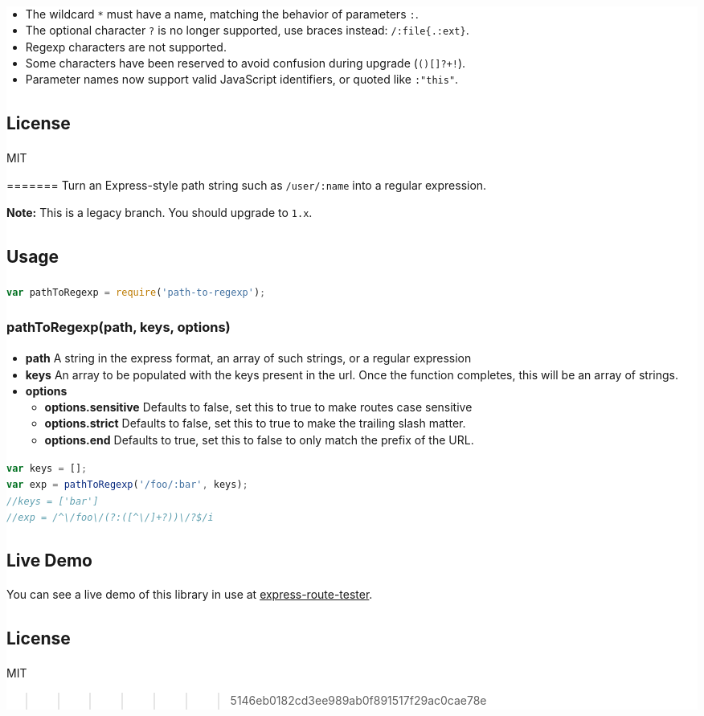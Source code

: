 - The wildcard `*` must have a name, matching the behavior of parameters `:`.
- The optional character `?` is no longer supported, use braces instead: `/:file{.:ext}`.
- Regexp characters are not supported.
- Some characters have been reserved to avoid confusion during upgrade (`()[]?+!`).
- Parameter names now support valid JavaScript identifiers, or quoted like `:"this"`.

## License

MIT

[npm-image]: https://img.shields.io/npm/v/path-to-regexp
[npm-url]: https://npmjs.org/package/path-to-regexp
[downloads-image]: https://img.shields.io/npm/dm/path-to-regexp
[downloads-url]: https://npmjs.org/package/path-to-regexp
[build-image]: https://img.shields.io/github/actions/workflow/status/pillarjs/path-to-regexp/ci.yml?branch=master
[build-url]: https://github.com/pillarjs/path-to-regexp/actions/workflows/ci.yml?query=branch%3Amaster
[coverage-image]: https://img.shields.io/codecov/c/gh/pillarjs/path-to-regexp
[coverage-url]: https://codecov.io/gh/pillarjs/path-to-regexp
[license-image]: http://img.shields.io/npm/l/path-to-regexp.svg?style=flat
[license-url]: LICENSE.md
=======
Turn an Express-style path string such as `/user/:name` into a regular expression.

**Note:** This is a legacy branch. You should upgrade to `1.x`.

## Usage

```javascript
var pathToRegexp = require('path-to-regexp');
```

### pathToRegexp(path, keys, options)

 - **path** A string in the express format, an array of such strings, or a regular expression
 - **keys** An array to be populated with the keys present in the url.  Once the function completes, this will be an array of strings.
 - **options**
   - **options.sensitive** Defaults to false, set this to true to make routes case sensitive
   - **options.strict** Defaults to false, set this to true to make the trailing slash matter.
   - **options.end** Defaults to true, set this to false to only match the prefix of the URL.

```javascript
var keys = [];
var exp = pathToRegexp('/foo/:bar', keys);
//keys = ['bar']
//exp = /^\/foo\/(?:([^\/]+?))\/?$/i
```

## Live Demo

You can see a live demo of this library in use at [express-route-tester](http://forbeslindesay.github.com/express-route-tester/).

## License

  MIT
>>>>>>> 5146eb0182cd3ee989ab0f891517f29ac0cae78e
